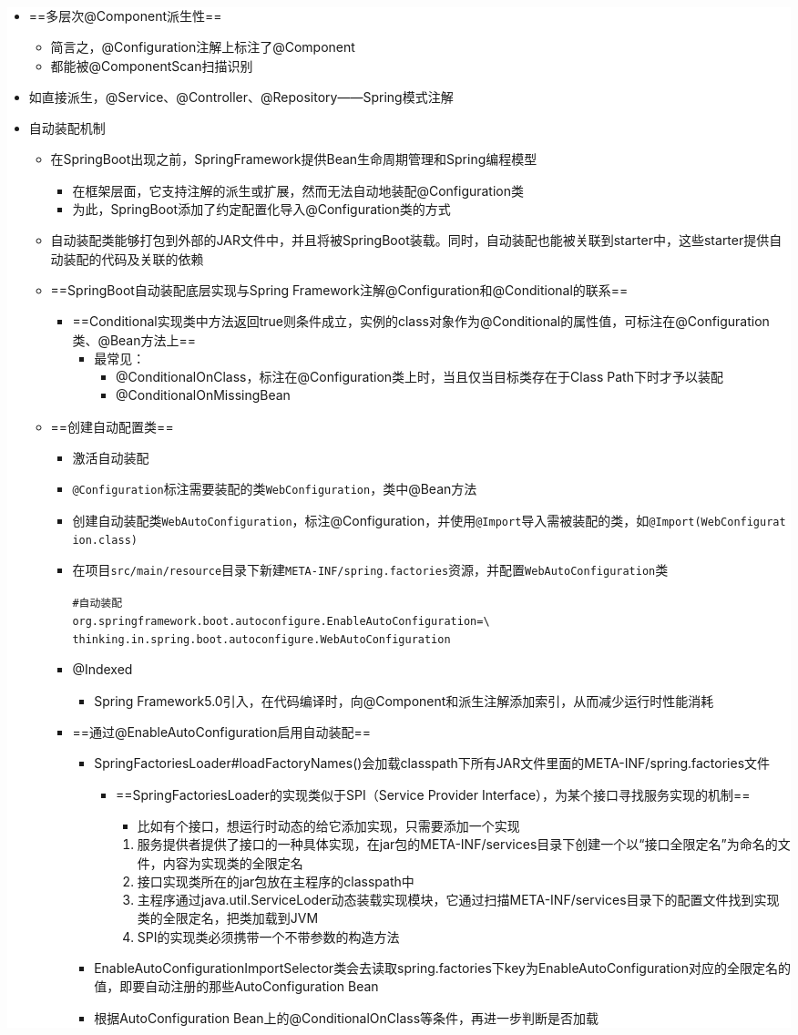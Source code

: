 * ==多层次@Component派生性==
  
  * 简言之，@Configuration注解上标注了@Component
  * 都能被@ComponentScan扫描识别
* 如直接派生，@Service、@Controller、@Repository——Spring模式注解
  
* 自动装配机制

  * 在SpringBoot出现之前，SpringFramework提供Bean生命周期管理和Spring编程模型

    * 在框架层面，它支持注解的派生或扩展，然而无法自动地装配@Configuration类
    * 为此，SpringBoot添加了约定配置化导入@Configuration类的方式

  * 自动装配类能够打包到外部的JAR文件中，并且将被SpringBoot装载。同时，自动装配也能被关联到starter中，这些starter提供自动装配的代码及关联的依赖

  * ==SpringBoot自动装配底层实现与Spring Framework注解@Configuration和@Conditional的联系==

    * ==Conditional实现类中方法返回true则条件成立，实例的class对象作为@Conditional的属性值，可标注在@Configuration类、@Bean方法上==
      * 最常见：
        * @ConditionalOnClass，标注在@Configuration类上时，当且仅当目标类存在于Class Path下时才予以装配
        * @ConditionalOnMissingBean

  * ==创建自动配置类==

    * 激活自动装配

    * `@Configuration`标注需要装配的类`WebConfiguration`，类中@Bean方法

    * 创建自动装配类`WebAutoConfiguration`，标注@Configuration，并使用`@Import`导入需被装配的类，如`@Import(WebConfiguration.class)`

    * 在项目`src/main/resource`目录下新建`META-INF/spring.factories`资源，并配置`WebAutoConfiguration`类

      ```properties
      #自动装配
      org.springframework.boot.autoconfigure.EnableAutoConfiguration=\
      thinking.in.spring.boot.autoconfigure.WebAutoConfiguration
      ```

    * @Indexed

      * Spring Framework5.0引入，在代码编译时，向@Component和派生注解添加索引，从而减少运行时性能消耗
    
    * ==通过@EnableAutoConfiguration启用自动装配==
    
      * SpringFactoriesLoader#loadFactoryNames()会加载classpath下所有JAR文件里面的META-INF/spring.factories文件
    
        * ==SpringFactoriesLoader的实现类似于SPI（Service Provider Interface），为某个接口寻找服务实现的机制==
    
          * 比如有个接口，想运行时动态的给它添加实现，只需要添加一个实现
    
          1. 服务提供者提供了接口的一种具体实现，在jar包的META-INF/services目录下创建一个以“接口全限定名”为命名的文件，内容为实现类的全限定名
          2. 接口实现类所在的jar包放在主程序的classpath中
          3. 主程序通过java.util.ServiceLoder动态装载实现模块，它通过扫描META-INF/services目录下的配置文件找到实现类的全限定名，把类加载到JVM
          4. SPI的实现类必须携带一个不带参数的构造方法
    
      * EnableAutoConfigurationImportSelector类会去读取spring.factories下key为EnableAutoConfiguration对应的全限定名的值，即要自动注册的那些AutoConfiguration Bean
    
      * 根据AutoConfiguration Bean上的@ConditionalOnClass等条件，再进一步判断是否加载
